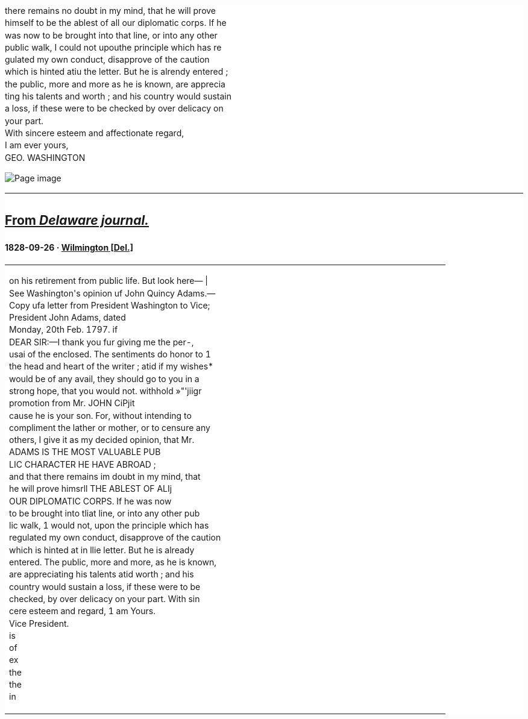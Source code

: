 there remains no doubt in my mind, that he will prove  
himself to be the ablest of all our diplomatic corps. If he  
was now to be brought into that line, or into any other  
public walk, I could not upouthe principle which has re­  
gulated my own conduct, disapprove of the caution  
which is hinted atiu the letter. But he is alrendy entered ;  
the public, more and more as he is known, are apprecia­  
ting his talents and worth ; and his country would sustain  
a loss, if these were to be checked by over delicacy on  
your part.  
With sincere esteem and affectionate regard,  
I am ever yours,  
GEO. WASHINGTON
</td><td style="width: 50%; max-height: 75%; margin: auto; display: block;">
<img alt="Page image" src="https://newspapers.digitalnc.org/images/iiif/batch_ncu_NBSpec1n_ver01%2Fdata%2F1828083001%2F0013.jp2/pct:38.80895283772982,13.523410933821607,17.60591526778577,13.575725869735809/!600,600/0/default.jpg"/>
</td>
</tr></table>

---

## [From _Delaware journal._](https://www.loc.gov/resource/sn83025530/1828-09-26/ed-1/?sp=2)

#### 1828-09-26 &middot; [Wilmington [Del.]](http://dbpedia.org/resource/Wilmington%2C_Delaware)

<table style="width: 100%;"><tr><td style="width: 50%">

  
on his retirement from public life. But look here— |  
See Washington&#x27;s opinion uf John Quincy Adams.—  
Copy ufa letter from President Washington to Vice;  
President John Adams, dated  
Monday, 20th Feb. 1797. if  
DEAR SIR:—I thank you fur giving me the per-,  
usai of the enclosed. The sentiments do honor to 1  
the head and heart of the writer ; atid if my wishes*  
would be of any avail, they should go to you in a  
strong hope, that you would not. withhold »&quot;&#x27;jiigr  
promotion from Mr. JOHN CiPjit  
cause he is your son. For, without intending to  
compliment the lather or mother, or to censure any  
others, I give it as my decided opinion, that Mr.  
ADAMS IS THE MOST VALUABLE PUB­  
LIC CHARACTER HE HAVE ABROAD ;  
and that there remains im doubt in my mind, that  
he will prove himsrll THE ABLEST OF ALIj  
OUR DIPLOMATIC CORPS. If he was now  
to be brought into tliat line, or into any other pub­  
lic walk, 1 would not, upon the principle which has  
regulated my own conduct, disapprove of the caution  
which is hinted at in llie letter. But he is already  
entered. The public, more and more, as he is known,  
are appreciating his talents atid worth ; and his  
country would sustain a loss, if these were to be  
checked, by over delicacy on your part. With sin­  
cere esteem and regard, 1 am Yours.  
Vice President.  
is  
of  
ex­  
the  
the  
in  